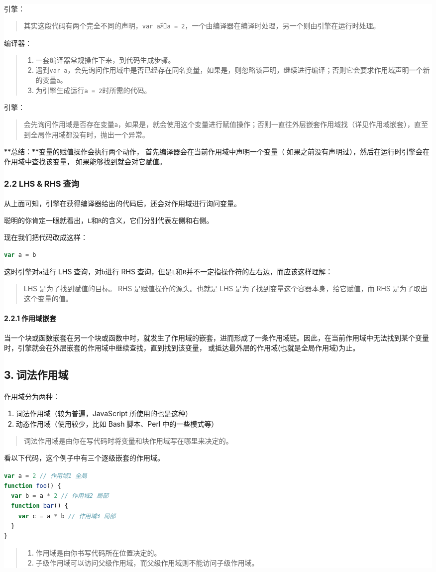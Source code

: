 引擎：

> 其实这段代码有两个完全不同的声明，`var a`和`a = 2`，一个由编译器在编译时处理，另一个则由引擎在运行时处理。

编译器：

> 1. 一套编译器常规操作下来，到代码生成步骤。
> 2. 遇到`var a`，会先询问作用域中是否已经存在同名变量，如果是，则忽略该声明，继续进行编译；否则它会要求作用域声明一个新的变量`a`。
> 3. 为引擎生成运行`a = 2`时所需的代码。

引擎：

> 会先询问作用域是否存在变量`a`，如果是，就会使用这个变量进行赋值操作；否则一直往外层嵌套作用域找（详见作用域嵌套），直至到全局作用域都没有时，抛出一个异常。

**总结：**变量的赋值操作会执行两个动作， 首先编译器会在当前作用域中声明一个变量（ 如果之前没有声明过），然后在运行时引擎会在作用域中查找该变量， 如果能够找到就会对它赋值。

### 2.2 LHS & RHS 查询

从上面可知，引擎在获得编译器给出的代码后，还会对作用域进行询问变量。

聪明的你肯定一眼就看出，`L`和`R`的含义，它们分别代表左侧和右侧。

现在我们把代码改成这样：

```javascript
var a = b
```

这时引擎对`a`进行 LHS 查询，对`b`进行 RHS 查询，但是`L`和`R`并不一定指操作符的左右边，而应该这样理解：

> LHS 是为了找到赋值的目标。 RHS 是赋值操作的源头。也就是 LHS 是为了找到变量这个容器本身，给它赋值，而 RHS 是为了取出这个变量的值。

#### 2.2.1 作用域嵌套

当一个块或函数嵌套在另一个块或函数中时，就发生了作用域的嵌套，进而形成了一条作用域链。因此，在当前作用域中无法找到某个变量时，引擎就会在外层嵌套的作用域中继续查找，直到找到该变量， 或抵达最外层的作用域(也就是全局作用域)为止。

## 3. 词法作用域

作用域分为两种：

1. 词法作用域（较为普遍，JavaScript 所使用的也是这种）
2. 动态作用域（使用较少，比如 Bash 脚本、Perl 中的一些模式等）

> 词法作用域是由你在写代码时将变量和块作用域写在哪里来决定的。

看以下代码，这个例子中有三个逐级嵌套的作用域。

```javascript
var a = 2 // 作用域1 全局
function foo() {
  var b = a * 2 // 作用域2 局部
  function bar() {
    var c = a * b // 作用域3 局部
  }
}
```

> 1. 作用域是由你书写代码所在位置决定的。
> 2. 子级作用域可以访问父级作用域，而父级作用域则不能访问子级作用域。
